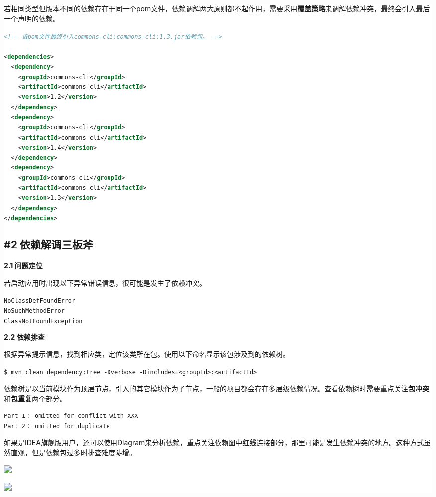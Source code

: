 若相同类型但版本不同的依赖存在于同一个pom文件，依赖调解两大原则都不起作用，需要采用**覆盖策略**来调解依赖冲突，最终会引入最后一个声明的依赖。

```xml
<!-- 该pom文件最终引入commons-cli:commons-cli:1.3.jar依赖包。 -->

<dependencies>
  <dependency>
    <groupId>commons-cli</groupId>
    <artifactId>commons-cli</artifactId>
    <version>1.2</version>
  </dependency>
  <dependency>
    <groupId>commons-cli</groupId>
    <artifactId>commons-cli</artifactId>
    <version>1.4</version>
  </dependency>
  <dependency>
    <groupId>commons-cli</groupId>
    <artifactId>commons-cli</artifactId>
    <version>1.3</version>
  </dependency>
</dependencies>
```

## **#2 依赖解调三板斧**

**2.1 问题定位**

若启动应用时出现以下异常错误信息，很可能是发生了依赖冲突。

```text
NoClassDefFoundError
NoSuchMethodError
ClassNotFoundException
```

**2.2 依赖排查**

根据异常提示信息，找到相应类，定位该类所在包。使用以下命名显示该包涉及到的依赖树。

```text
$ mvn clean dependency:tree -Dverbose -Dincludes=<groupId>:<artifactId>
```

依赖树是以当前模块作为顶层节点，引入的其它模块作为子节点，一般的项目都会存在多层级依赖情况。查看依赖树时需要重点关注**包冲突**和**包重复**两个部分。

```text
Part 1： omitted for conflict with XXX
Part 2： omitted for duplicate
```

如果是IDEA旗舰版用户，还可以使用Diagram来分析依赖，重点关注依赖图中**红线**连接部分，那里可能是发生依赖冲突的地方。这种方式虽然直观，但是依赖包过多时排查难度陡增。

![](https://pic2.zhimg.com/v2-7258669f759f990b7a9abf32a1af4181_b.jpg)

![](https://pic2.zhimg.com/80/v2-7258669f759f990b7a9abf32a1af4181_1440w.jpg)
